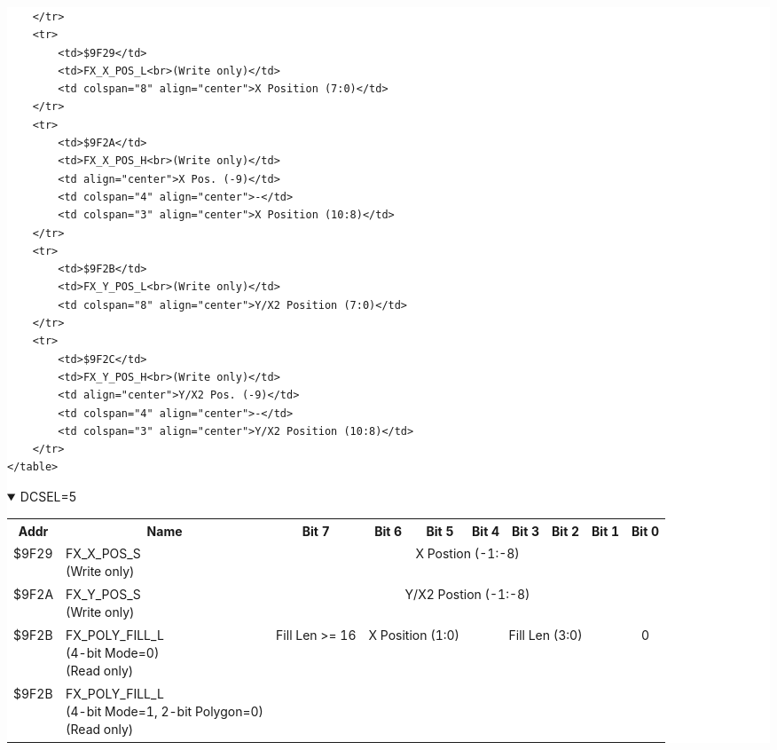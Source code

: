 		</tr>
		<tr>
			<td>$9F29</td>
			<td>FX_X_POS_L<br>(Write only)</td>
			<td colspan="8" align="center">X Position (7:0)</td>
		</tr>
		<tr>
			<td>$9F2A</td>
			<td>FX_X_POS_H<br>(Write only)</td>
			<td align="center">X Pos. (-9)</td>
			<td colspan="4" align="center">-</td>
			<td colspan="3" align="center">X Position (10:8)</td>
		</tr>
		<tr>
			<td>$9F2B</td>
			<td>FX_Y_POS_L<br>(Write only)</td>
			<td colspan="8" align="center">Y/X2 Position (7:0)</td>
		</tr>
		<tr>
			<td>$9F2C</td>
			<td>FX_Y_POS_H<br>(Write only)</td>
			<td align="center">Y/X2 Pos. (-9)</td>
			<td colspan="4" align="center">-</td>
			<td colspan="3" align="center">Y/X2 Position (10:8)</td>
		</tr>
	</table>
</details>

<details open>
	<summary>DCSEL=5</summary>
	<table>
		<tr>
			<th>Addr</th>
			<th>Name</th>
			<th>Bit&nbsp;7</th>
			<th>Bit&nbsp;6</th>
			<th>Bit&nbsp;5 </th>
			<th>Bit&nbsp;4</th>
			<th>Bit&nbsp;3 </th>
			<th>Bit&nbsp;2</th>
			<th>Bit&nbsp;1 </th>
			<th>Bit&nbsp;0</th>
		</tr>
		<tr>
			<td>$9F29</td>
			<td>FX_X_POS_S<br>(Write only)</td>
			<td colspan="8" align="center">X Postion (-1:-8)</td>
		</tr>
		<tr>
			<td>$9F2A</td>
			<td>FX_Y_POS_S<br>(Write only)</td>
			<td colspan="8" align="center">Y/X2 Postion (-1:-8)</td>
		</tr>
		<tr>
			<td>$9F2B</td>
			<td>FX_POLY_FILL_L<br>(4-bit Mode=0)<br>(Read only)</td>
			<td align="center">Fill Len >= 16</td>
			<td colspan="2" align="center">X Position (1:0)</td>
			<td colspan="4" align="center">Fill Len (3:0)</td>
			<td align="center">0</td>
		</tr>
		<tr>
			<td>$9F2B</td>
			<td>FX_POLY_FILL_L<br>(4-bit Mode=1, 2-bit Polygon=0)<br>(Read only)</td>